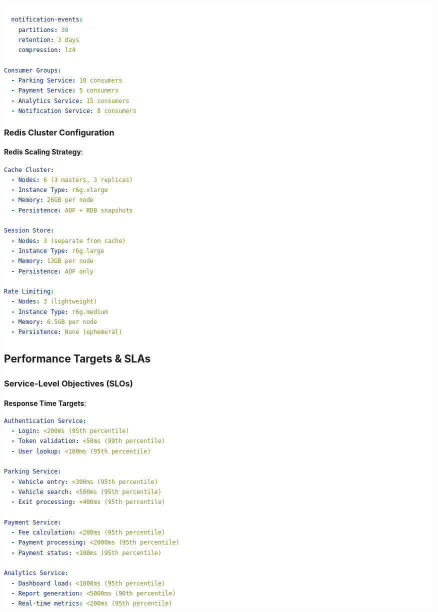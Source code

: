 ```yaml
    
  notification-events:
    partitions: 30
    retention: 3 days
    compression: lz4

Consumer Groups:
  - Parking Service: 10 consumers
  - Payment Service: 5 consumers
  - Analytics Service: 15 consumers
  - Notification Service: 8 consumers
```

### Redis Cluster Configuration

**Redis Scaling Strategy**:
```yaml
Cache Cluster:
  - Nodes: 6 (3 masters, 3 replicas)
  - Instance Type: r6g.xlarge
  - Memory: 26GB per node
  - Persistence: AOF + RDB snapshots

Session Store:
  - Nodes: 3 (separate from cache)
  - Instance Type: r6g.large
  - Memory: 13GB per node
  - Persistence: AOF only

Rate Limiting:
  - Nodes: 3 (lightweight)
  - Instance Type: r6g.medium
  - Memory: 6.5GB per node
  - Persistence: None (ephemeral)
```

## Performance Targets & SLAs

### Service-Level Objectives (SLOs)

**Response Time Targets**:
```yaml
Authentication Service:
  - Login: <200ms (95th percentile)
  - Token validation: <50ms (99th percentile)
  - User lookup: <100ms (95th percentile)

Parking Service:
  - Vehicle entry: <300ms (95th percentile)
  - Vehicle search: <500ms (95th percentile)
  - Exit processing: <400ms (95th percentile)

Payment Service:
  - Fee calculation: <200ms (95th percentile)
  - Payment processing: <2000ms (95th percentile)
  - Payment status: <100ms (95th percentile)

Analytics Service:
  - Dashboard load: <1000ms (95th percentile)
  - Report generation: <5000ms (90th percentile)
  - Real-time metrics: <200ms (95th percentile)
```
